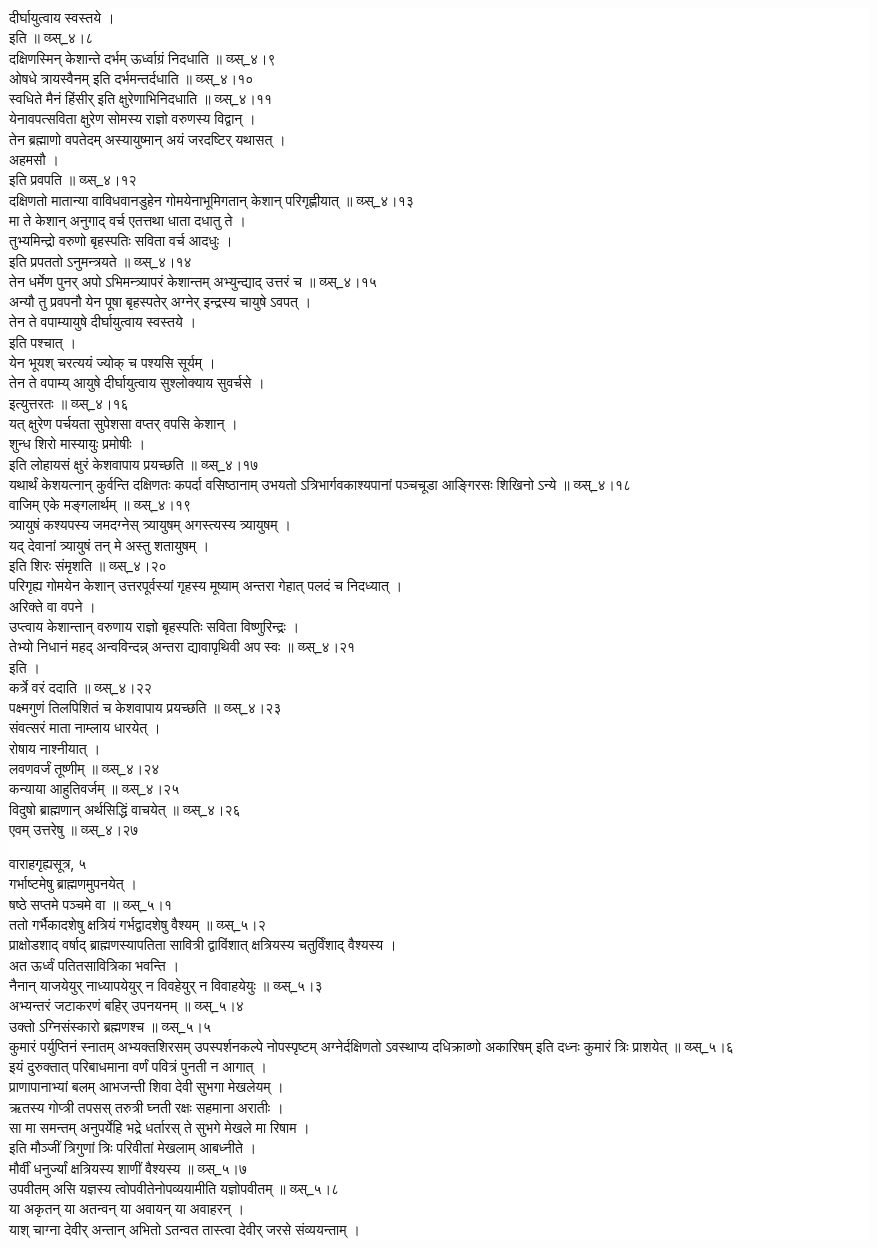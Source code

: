 दीर्घायुत्वाय स्वस्तये ।  
इति ॥ व्ग्र्स्_४।८  
दक्षिणस्मिन् केशान्ते दर्भम् ऊर्ध्वाग्रं निदधाति ॥ व्ग्र्स्_४।९  
ओषधे त्रायस्वैनम् इति दर्भमन्तर्दधाति ॥ व्ग्र्स्_४।१०  
स्वधिते मैनं हिंसीर् इति क्षुरेणाभिनिदधाति ॥ व्ग्र्स्_४।११  
येनावपत्सविता क्षुरेण सोमस्य राज्ञो वरुणस्य विद्वान् ।  
तेन ब्रह्माणो वपतेदम् अस्यायुष्मान् अयं जरदष्टिर् यथासत् ।  
अहमसौ ।  
इति प्रवपति ॥ व्ग्र्स्_४।१२  
दक्षिणतो मातान्या वाविधवानडुहेन गोमयेनाभूमिगतान् केशान् परिगृह्णीयात् ॥ व्ग्र्स्_४।१३  
मा ते केशान् अनुगाद् वर्च एतत्तथा धाता दधातु ते ।  
तुभ्यमिन्द्रो वरुणो बृहस्पतिः सविता वर्च आदधुः ।  
इति प्रपततो ऽनुमन्त्रयते ॥ व्ग्र्स्_४।१४  
तेन धर्मेण पुनर् अपो ऽभिमन्त्र्यापरं केशान्तम् अभ्युन्द्याद् उत्तरं च ॥ व्ग्र्स्_४।१५  
अन्यौ तु प्रवपनौ येन पूषा बृहस्पतेर् अग्नेर् इन्द्रस्य चायुषे ऽवपत् ।  
तेन ते वपाम्यायुषे दीर्घायुत्वाय स्वस्तये ।  
इति पश्चात् ।  
येन भूयश् चरत्ययं ज्योक् च पश्यसि सूर्यम् ।  
तेन ते वपाम्य् आयुषे दीर्घायुत्वाय सुश्लोक्याय सुवर्चसे ।  
इत्युत्तरतः ॥ व्ग्र्स्_४।१६  
यत् क्षुरेण पर्चयता सुपेशसा वप्तर् वपसि केशान् ।  
शुन्ध शिरो मास्यायुः प्रमोषीः ।  
इति लोहायसं क्षुरं केशवापाय प्रयच्छति ॥ व्ग्र्स्_४।१७  
यथार्थं केशयत्नान् कुर्वन्ति दक्षिणतः कपर्दा वसिष्ठानाम् उभयतो ऽत्रिभार्गवकाश्यपानां पञ्चचूडा आङ्गिरसः शिखिनो ऽन्ये ॥ व्ग्र्स्_४।१८  
वाजिम् एके मङ्गलार्थम् ॥ व्ग्र्स्_४।१९  
त्र्यायुषं कश्यपस्य जमदग्नेस् त्र्यायुषम् अगस्त्यस्य त्र्यायुषम् ।  
यद् देवानां त्र्यायुषं तन् मे अस्तु शतायुषम् ।  
इति शिरः संमृशति ॥ व्ग्र्स्_४।२०  
परिगृह्य गोमयेन केशान् उत्तरपूर्वस्यां गृहस्य मूष्याम् अन्तरा गेहात् पलदं च निदध्यात् ।  
अरिक्ते वा वपने ।  
उप्त्वाय केशान्तान् वरुणाय राज्ञो बृहस्पतिः सविता विष्णुरिन्द्रः ।  
तेभ्यो निधानं महद् अन्वविन्दन्न् अन्तरा द्यावापृथिवी अप स्वः ॥ व्ग्र्स्_४।२१  
इति ।  
कर्त्रे वरं ददाति ॥ व्ग्र्स्_४।२२  
पक्ष्मगुणं तिलपिशितं च केशवापाय प्रयच्छति ॥ व्ग्र्स्_४।२३  
संवत्सरं माता नाम्लाय धारयेत् ।  
रोषाय नाश्नीयात् ।  
लवणवर्जं तूष्णीम् ॥ व्ग्र्स्_४।२४  
कन्याया आहुतिवर्जम् ॥ व्ग्र्स्_४।२५  
विदुषो ब्राह्मणान् अर्थसिद्धिं वाचयेत् ॥ व्ग्र्स्_४।२६  
एवम् उत्तरेषु ॥ व्ग्र्स्_४।२७  
  
  
वाराहगृह्यसूत्र, ५  
गर्भाष्टमेषु ब्राह्मणमुपनयेत् ।  
षष्ठे सप्तमे पञ्चमे वा ॥ व्ग्र्स्_५।१  
ततो गर्भैकादशेषु क्षत्रियं गर्भद्वादशेषु वैश्यम् ॥ व्ग्र्स्_५।२  
प्राक्षोडशाद् वर्षाद् ब्राह्मणस्यापतिता सावित्री द्वाविंशात् क्षत्रियस्य चतुर्विंशाद् वैश्यस्य ।  
अत ऊर्ध्वं पतितसावित्रिका भवन्ति ।  
नैनान् याजयेयुर् नाध्यापयेयुर् न विवहेयुर् न विवाहयेयुः ॥ व्ग्र्स्_५।३  
अभ्यन्तरं जटाकरणं बहिर् उपनयनम् ॥ व्ग्र्स्_५।४  
उक्तो ऽग्निसंस्कारो ब्रह्मणश्च ॥ व्ग्र्स्_५।५  
कुमारं पर्युप्तिनं स्नातम् अभ्यक्तशिरसम् उपस्पर्शनकल्पे नोपस्पृष्टम् अग्नेर्दक्षिणतो ऽवस्थाप्य दधिक्राव्णो अकारिषम् इति दध्नः कुमारं त्रिः प्राशयेत् ॥ व्ग्र्स्_५।६  
इयं दुरुक्तात् परिबाधमाना वर्णं पवित्रं पुनती न आगात् ।  
प्राणापानाभ्यां बलम् आभजन्ती शिवा देवी सुभगा मेखलेयम् ।  
ऋतस्य गोप्त्री तपसस् तरुत्री घ्नती रक्षः सहमाना अरातीः ।  
सा मा समन्तम् अनुपर्येहि भद्रे धर्तारस् ते सुभगे मेखले मा रिषाम ।  
इति मौञ्जीं त्रिगुणां त्रिः परिवीतां मेखलाम् आबध्नीते ।  
मौर्वीं धनुर्ज्यां क्षत्रियस्य शाणीं वैश्यस्य ॥ व्ग्र्स्_५।७  
उपवीतम् असि यज्ञस्य त्वोपवीतेनोपव्ययामीति यज्ञोपवीतम् ॥ व्ग्र्स्_५।८  
या अकृतन् या अतन्वन् या अवायन् या अवाहरन् ।  
याश् चाग्ना देवीर् अन्तान् अभितो ऽतन्वत तास्त्वा देवीर् जरसे संव्ययन्ताम् ।  